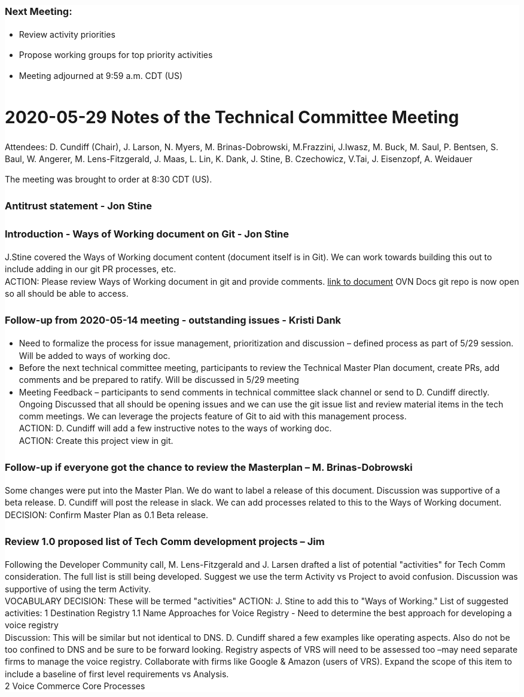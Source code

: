 ### Next Meeting: 
* Review activity priorities 
* Propose working groups for top priority activities 

* Meeting adjourned at 9:59 a.m. CDT (US)


# 2020-05-29 Notes of the Technical Committee Meeting 

Attendees: D. Cundiff (Chair), J. Larson, N. Myers, M. Brinas-Dobrowski, M.Frazzini, J.Iwasz, M. Buck, M. Saul, P. Bentsen, S. Baul, W. Angerer, M. Lens-Fitzgerald, J. Maas, L. Lin, K. Dank, J. Stine, B. Czechowicz, V.Tai, J. Eisenzopf, A. Weidauer

The meeting was brought to order at 8:30 CDT (US).
### Antitrust statement - Jon Stine 
### Introduction - Ways of Working document on Git - Jon Stine 
J.Stine covered the Ways of Working document content (document itself is in Git).  We can work towards building this out to include adding in our git PR processes, etc.   
ACTION:  Please review Ways of Working document in git and provide comments.  [link to document](https://github.com/open-voice-network/docs/blob/master/way_of_working.md)
OVN Docs git repo is now open so all should be able to access.  
 ### Follow-up from 2020-05-14 meeting - outstanding issues - Kristi Dank 
* Need to formalize the process for issue management, prioritization and discussion – defined process as part of 5/29 session.  Will be added to ways of working doc. 
* Before the next technical committee meeting, participants to review the Technical  Master Plan document, create PRs, add comments and be prepared to ratify.  Will be discussed in 5/29 meeting
* Meeting Feedback – participants to send comments in technical committee slack channel or send to D. Cundiff directly.     Ongoing 
Discussed that all should be opening issues and we can use the git issue list and review material items in the tech comm meetings.   We can leverage the projects feature of Git to aid with this management process.   
ACTION:  D. Cundiff will add a few instructive notes to the ways of working doc.   
ACTION:  Create this project view in git.  
### Follow-up if everyone got the chance to review the Masterplan – M. Brinas-Dobrowski 
Some changes were put into the Master Plan.   We do want to label a release of this document.   Discussion was supportive of a beta release.  D. Cundiff will post the release in slack.   We can add processes related to this to the Ways of Working document. 
DECISION:  Confirm Master Plan as 0.1 Beta release. 
### Review 1.0 proposed list of Tech Comm development projects – Jim
Following the Developer Community call, M. Lens-Fitzgerald and J. Larsen drafted a list of potential "activities" for Tech Comm consideration.    The full list is still being developed.   Suggest we use the term Activity vs Project to avoid confusion.   Discussion was supportive of using the term Activity.    
VOCABULARY DECISION: These will be termed "activities"
ACTION:  J. Stine to add this to "Ways of Working."
List of suggested activities: 
1 Destination Registry
  1.1 Name Approaches for Voice Registry - Need to determine the best approach for developing a voice registry   
Discussion: This will be similar but not identical to DNS.  D. Cundiff shared a few examples like operating aspects.  Also do not be too confined to DNS and be sure to be forward looking.  Registry aspects of VRS will need to be assessed too –may need separate firms to manage the voice registry.    Collaborate with firms like Google & Amazon (users of VRS).  Expand the scope of this item to include a baseline of first level requirements vs Analysis.   
2 Voice Commerce Core Processes 